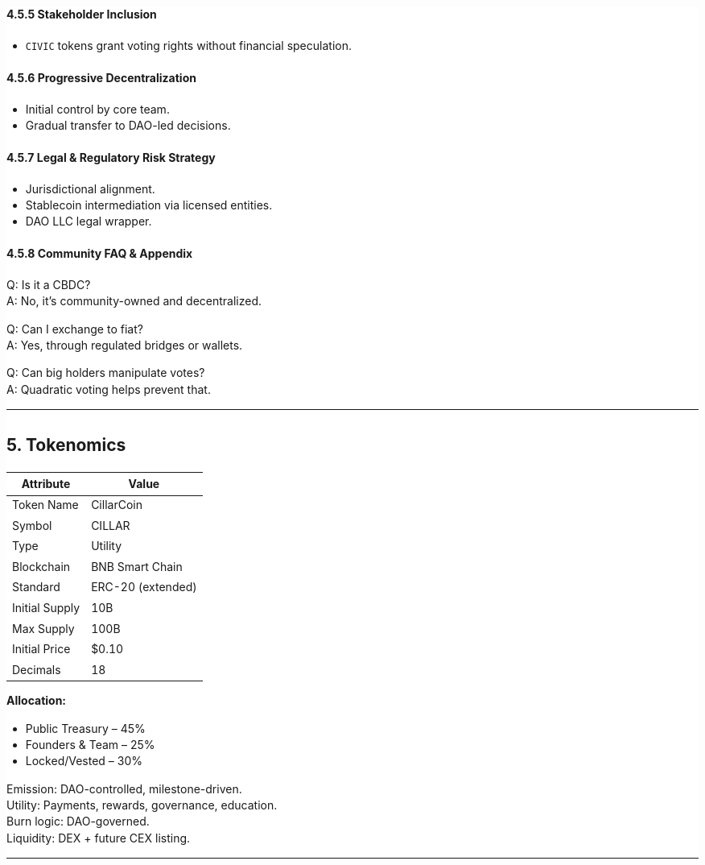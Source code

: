 #### 4.5.5 Stakeholder Inclusion
- `CIVIC` tokens grant voting rights without financial speculation.

#### 4.5.6 Progressive Decentralization
- Initial control by core team.
- Gradual transfer to DAO-led decisions.

#### 4.5.7 Legal & Regulatory Risk Strategy
- Jurisdictional alignment.
- Stablecoin intermediation via licensed entities.
- DAO LLC legal wrapper.

#### 4.5.8 Community FAQ & Appendix
Q: Is it a CBDC?  
A: No, it’s community-owned and decentralized.

Q: Can I exchange to fiat?  
A: Yes, through regulated bridges or wallets.

Q: Can big holders manipulate votes?  
A: Quadratic voting helps prevent that.

---

## 5. Tokenomics

| Attribute | Value |
|----------|-------|
| Token Name | CillarCoin |
| Symbol | CILLAR |
| Type | Utility |
| Blockchain | BNB Smart Chain |
| Standard | ERC-20 (extended) |
| Initial Supply | 10B |
| Max Supply | 100B |
| Initial Price | $0.10 |
| Decimals | 18 |

**Allocation:**
- Public Treasury – 45%
- Founders & Team – 25%
- Locked/Vested – 30%

Emission: DAO-controlled, milestone-driven.  
Utility: Payments, rewards, governance, education.  
Burn logic: DAO-governed.  
Liquidity: DEX + future CEX listing.

---